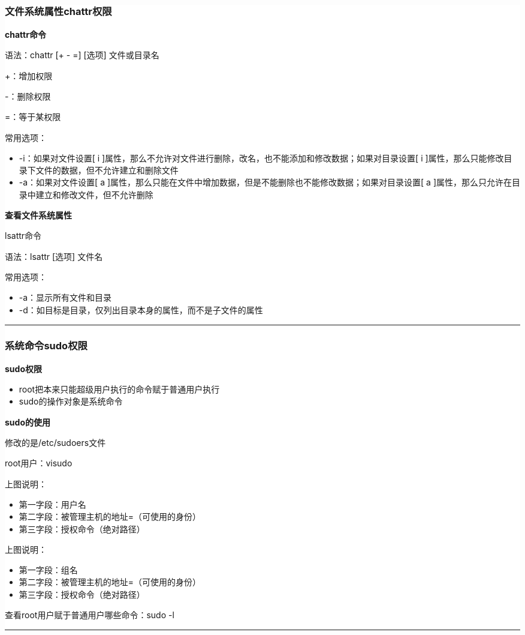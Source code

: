 
### 文件系统属性chattr权限

**chattr命令**

语法：chattr [+ - =] [选项] 文件或目录名

+：增加权限

-：删除权限

=：等于某权限

常用选项：

* -i：如果对文件设置[ i ]属性，那么不允许对文件进行删除，改名，也不能添加和修改数据；如果对目录设置[ i ]属性，那么只能修改目录下文件的数据，但不允许建立和删除文件
* -a：如果对文件设置[ a ]属性，那么只能在文件中增加数据，但是不能删除也不能修改数据；如果对目录设置[ a ]属性，那么只允许在目录中建立和修改文件，但不允许删除

**查看文件系统属性**

lsattr命令

语法：lsattr [选项] 文件名

常用选项：

* -a：显示所有文件和目录
* -d：如目标是目录，仅列出目录本身的属性，而不是子文件的属性

---

### **系统命令sudo权限**

**sudo权限**

* root把本来只能超级用户执行的命令赋于普通用户执行
* sudo的操作对象是系统命令

**sudo的使用**

修改的是/etc/sudoers文件

root用户：visudo


上图说明：

* 第一字段：用户名
* 第二字段：被管理主机的地址=（可使用的身份）
* 第三字段：授权命令（绝对路径）


上图说明：

* 第一字段：组名
* 第二字段：被管理主机的地址=（可使用的身份）
* 第三字段：授权命令（绝对路径）

查看root用户赋于普通用户哪些命令：sudo -l

---


[^0-9]: 代表匹配一个不是数字的字符
[^\$]: 输出的是“$”符号，而不是用作变量引用
[^a-z]: 匹配以小写字母开头的行